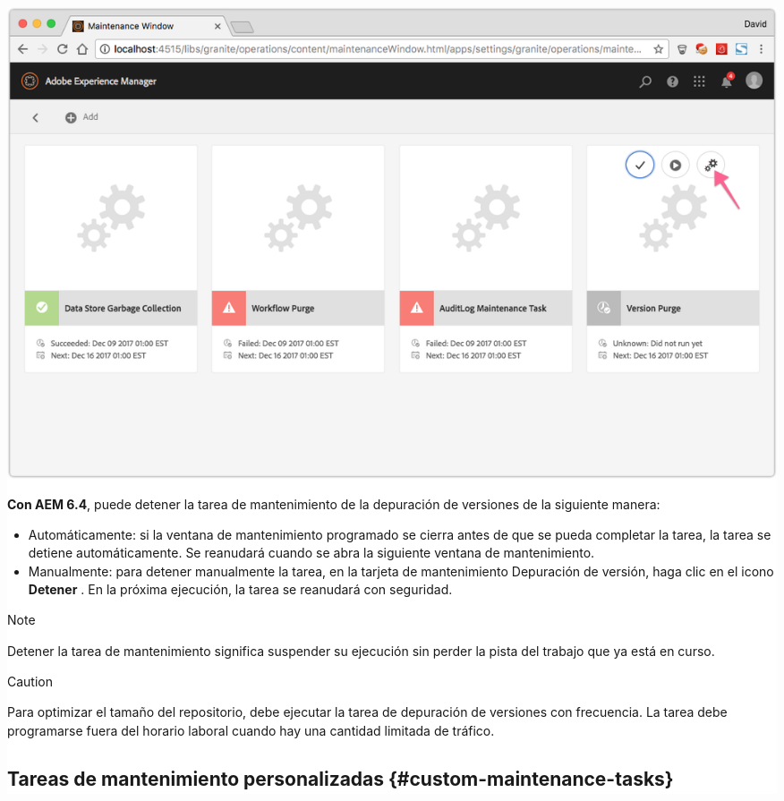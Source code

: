    ![version_purge_taskconfiguration](assets/version_purge_taskconfiguration.png)

**Con AEM 6.4**, puede detener la tarea de mantenimiento de la depuración de versiones de la siguiente manera:

* Automáticamente: si la ventana de mantenimiento programado se cierra antes de que se pueda completar la tarea, la tarea se detiene automáticamente. Se reanudará cuando se abra la siguiente ventana de mantenimiento.
* Manualmente: para detener manualmente la tarea, en la tarjeta de mantenimiento Depuración de versión, haga clic en el icono **Detener** . En la próxima ejecución, la tarea se reanudará con seguridad.

>[!NOTE]
>
>Detener la tarea de mantenimiento significa suspender su ejecución sin perder la pista del trabajo que ya está en curso.

>[!CAUTION]
>
>Para optimizar el tamaño del repositorio, debe ejecutar la tarea de depuración de versiones con frecuencia. La tarea debe programarse fuera del horario laboral cuando hay una cantidad limitada de tráfico.

## Tareas de mantenimiento personalizadas {#custom-maintenance-tasks}

